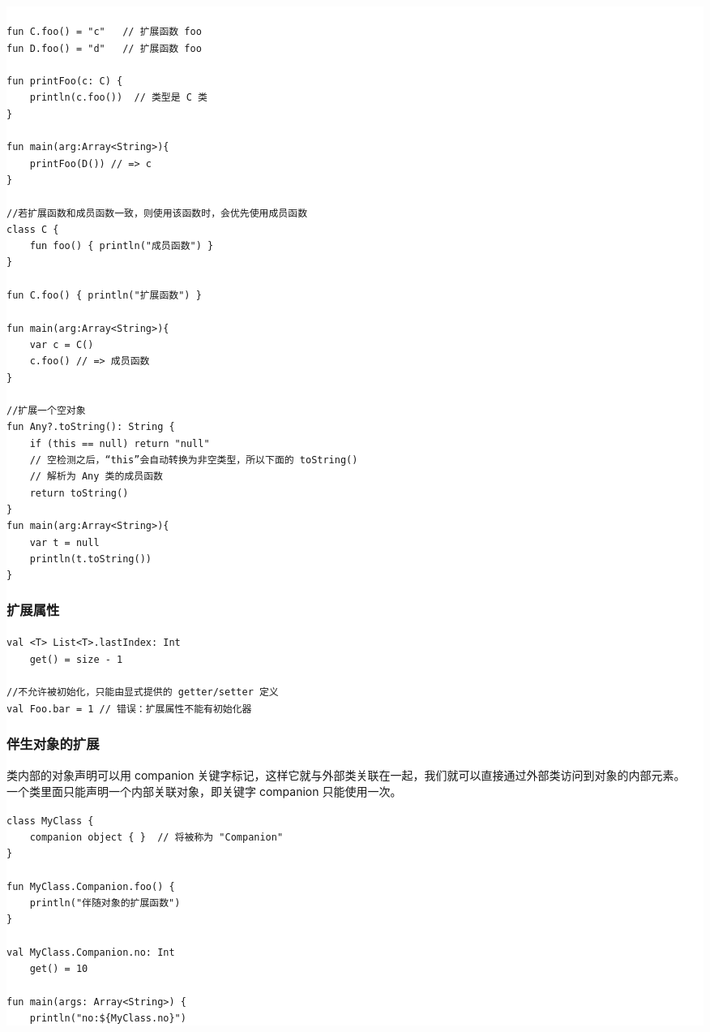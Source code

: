 ```

fun C.foo() = "c"   // 扩展函数 foo
fun D.foo() = "d"   // 扩展函数 foo

fun printFoo(c: C) {
    println(c.foo())  // 类型是 C 类
}

fun main(arg:Array<String>){
    printFoo(D()) // => c
}

//若扩展函数和成员函数一致，则使用该函数时，会优先使用成员函数
class C {
    fun foo() { println("成员函数") }
}

fun C.foo() { println("扩展函数") }

fun main(arg:Array<String>){
    var c = C()
    c.foo() // => 成员函数
}

//扩展一个空对象
fun Any?.toString(): String {
    if (this == null) return "null"
    // 空检测之后，“this”会自动转换为非空类型，所以下面的 toString()
    // 解析为 Any 类的成员函数
    return toString()
}
fun main(arg:Array<String>){
    var t = null
    println(t.toString())
}
```

### 扩展属性
```
val <T> List<T>.lastIndex: Int
    get() = size - 1
 
//不允许被初始化，只能由显式提供的 getter/setter 定义
val Foo.bar = 1 // 错误：扩展属性不能有初始化器
```

### 伴生对象的扩展
类内部的对象声明可以用 companion 关键字标记，这样它就与外部类关联在一起，我们就可以直接通过外部类访问到对象的内部元素。  
一个类里面只能声明一个内部关联对象，即关键字 companion 只能使用一次。  
```
class MyClass {
    companion object { }  // 将被称为 "Companion"
}

fun MyClass.Companion.foo() {
    println("伴随对象的扩展函数")
}

val MyClass.Companion.no: Int
    get() = 10

fun main(args: Array<String>) {
    println("no:${MyClass.no}")
```